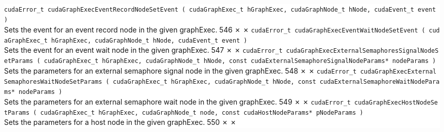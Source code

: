 <tr>
<td colspan=3>
<code>cudaError_t cudaGraphExecEventRecordNodeSetEvent ( cudaGraphExec_t hGraphExec, cudaGraphNode_t hNode, cudaEvent_t event )</code><br>
Sets the event for an event record node in the given graphExec.
</td>
</tr>
<tr>
<td>546</td>
<td>✗</td>
<td>✗</td>
</tr>

<tr>
<td colspan=3>
<code>cudaError_t cudaGraphExecEventWaitNodeSetEvent ( cudaGraphExec_t hGraphExec, cudaGraphNode_t hNode, cudaEvent_t event )</code><br>
Sets the event for an event wait node in the given graphExec.
</td>
</tr>
<tr>
<td>547</td>
<td>✗</td>
<td>✗</td>
</tr>

<tr>
<td colspan=3>
<code>cudaError_t cudaGraphExecExternalSemaphoresSignalNodeSetParams ( cudaGraphExec_t hGraphExec, cudaGraphNode_t hNode, const cudaExternalSemaphoreSignalNodeParams* nodeParams )</code><br>
Sets the parameters for an external semaphore signal node in the given graphExec.
</td>
</tr>
<tr>
<td>548</td>
<td>✗</td>
<td>✗</td>
</tr>

<tr>
<td colspan=3>
<code>cudaError_t cudaGraphExecExternalSemaphoresWaitNodeSetParams ( cudaGraphExec_t hGraphExec, cudaGraphNode_t hNode, const cudaExternalSemaphoreWaitNodeParams* nodeParams )</code><br>
Sets the parameters for an external semaphore wait node in the given graphExec.
</td>
</tr>
<tr>
<td>549</td>
<td>✗</td>
<td>✗</td>
</tr>

<tr>
<td colspan=3>
<code>cudaError_t cudaGraphExecHostNodeSetParams ( cudaGraphExec_t hGraphExec, cudaGraphNode_t node, const cudaHostNodeParams* pNodeParams )</code><br>
Sets the parameters for a host node in the given graphExec.
</td>
</tr>
<tr>
<td>550</td>
<td>✗</td>
<td>✗</td>
</tr>
